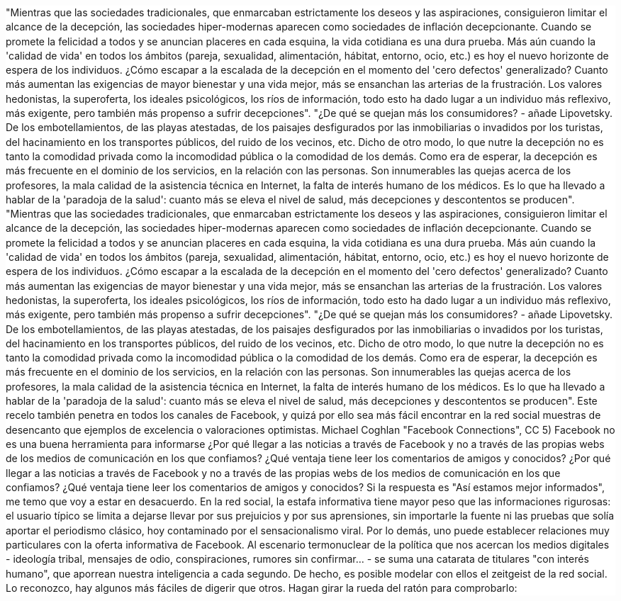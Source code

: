 "Mientras que las sociedades tradicionales, que enmarcaban estrictamente los deseos y las aspiraciones, consiguieron limitar el alcance de la decepción, las sociedades hiper-modernas aparecen como sociedades de inflación decepcionante. Cuando se promete la felicidad a todos y se anuncian placeres en cada esquina, la vida cotidiana es una dura prueba. Más aún cuando la 'calidad de vida' en todos los ámbitos (pareja, sexualidad, alimentación, hábitat, entorno, ocio, etc.) es hoy el nuevo horizonte de espera de los individuos. ¿Cómo escapar a la escalada de la decepción en el momento del 'cero defectos' generalizado? Cuanto más aumentan las exigencias de mayor bienestar y una vida mejor, más se ensanchan las arterias de la frustración. Los valores hedonistas, la superoferta, los ideales psicológicos, los ríos de información, todo esto ha dado lugar a un individuo más reflexivo, más exigente, pero también más propenso a sufrir decepciones". "¿De qué se quejan más los consumidores? - añade Lipovetsky. De los embotellamientos, de las playas atestadas, de los paisajes desfigurados por las inmobiliarias o invadidos por los turistas, del hacinamiento en los transportes públicos, del ruido de los vecinos, etc. Dicho de otro modo, lo que nutre la decepción no es tanto la comodidad privada como la incomodidad pública o la comodidad de los demás. Como era de esperar, la decepción es más frecuente en el dominio de los servicios, en la relación con las personas. Son innumerables las quejas acerca de los profesores, la mala calidad de la asistencia técnica en Internet, la falta de interés humano de los médicos. Es lo que ha llevado a hablar de la 'paradoja de la salud': cuanto más se eleva el nivel de salud, más decepciones y descontentos se producen".
"Mientras que las sociedades tradicionales, que enmarcaban estrictamente los deseos y las aspiraciones, consiguieron limitar el alcance de la decepción, las sociedades hiper-modernas aparecen como sociedades de inflación decepcionante.
Cuando se promete la felicidad a todos y se anuncian placeres en cada esquina, la vida cotidiana es una dura prueba. Más aún cuando la 'calidad de vida' en todos los ámbitos (pareja, sexualidad, alimentación, hábitat, entorno, ocio, etc.) es hoy el nuevo horizonte de espera de los individuos.
¿Cómo escapar a la escalada de la decepción en el momento del 'cero defectos' generalizado?
Cuanto más aumentan las exigencias de mayor bienestar y una vida mejor, más se ensanchan las arterias de la frustración. Los valores hedonistas, la superoferta, los ideales psicológicos, los ríos de información, todo esto ha dado lugar a un individuo más reflexivo, más exigente, pero también más propenso a sufrir decepciones".
"¿De qué se quejan más los consumidores? - añade Lipovetsky.
De los embotellamientos, de las playas atestadas, de los paisajes desfigurados por las inmobiliarias o invadidos por los turistas, del hacinamiento en los transportes públicos, del ruido de los vecinos, etc.
Dicho de otro modo, lo que nutre la decepción no es tanto la comodidad privada como la incomodidad pública o la comodidad de los demás.
Como era de esperar, la decepción es más frecuente en el dominio de los servicios, en la relación con las personas. Son innumerables las quejas acerca de los profesores, la mala calidad de la asistencia técnica en Internet, la falta de interés humano de los médicos.
Es lo que ha llevado a hablar de la 'paradoja de la salud':
cuanto más se eleva el nivel de salud, más decepciones y descontentos se producen".
Este recelo también penetra en todos los canales de Facebook, y quizá por ello sea más fácil encontrar en la red social muestras de desencanto que ejemplos de excelencia o valoraciones optimistas.
Michael Coghlan
"Facebook Connections", CC
5) Facebook no es una buena herramienta para informarse
¿Por qué llegar a las noticias a través de Facebook y no a través de las propias webs de los medios de comunicación en los que confiamos? ¿Qué ventaja tiene leer los comentarios de amigos y conocidos?
¿Por qué llegar a las noticias a través de Facebook y no a través de las propias webs de los medios de comunicación en los que confiamos?
¿Qué ventaja tiene leer los comentarios de amigos y conocidos?
Si la respuesta es "Así estamos mejor informados", me temo que voy a estar en desacuerdo.
En la red social, la estafa informativa tiene mayor peso que las informaciones rigurosas:
el usuario típico se limita a dejarse llevar por sus prejuicios y por sus aprensiones, sin importarle la fuente ni las pruebas que solía aportar el periodismo clásico, hoy contaminado por el sensacionalismo viral.
Por lo demás, uno puede establecer relaciones muy particulares con la oferta informativa de Facebook.
Al escenario termonuclear de la política que nos acercan los medios digitales - ideología tribal, mensajes de odio, conspiraciones, rumores sin confirmar... - se suma una catarata de titulares "con interés humano", que aporrean nuestra inteligencia a cada segundo.
De hecho, es posible modelar con ellos el zeitgeist de la red social. Lo reconozco, hay algunos más fáciles de digerir que otros.
Hagan girar la rueda del ratón para comprobarlo: